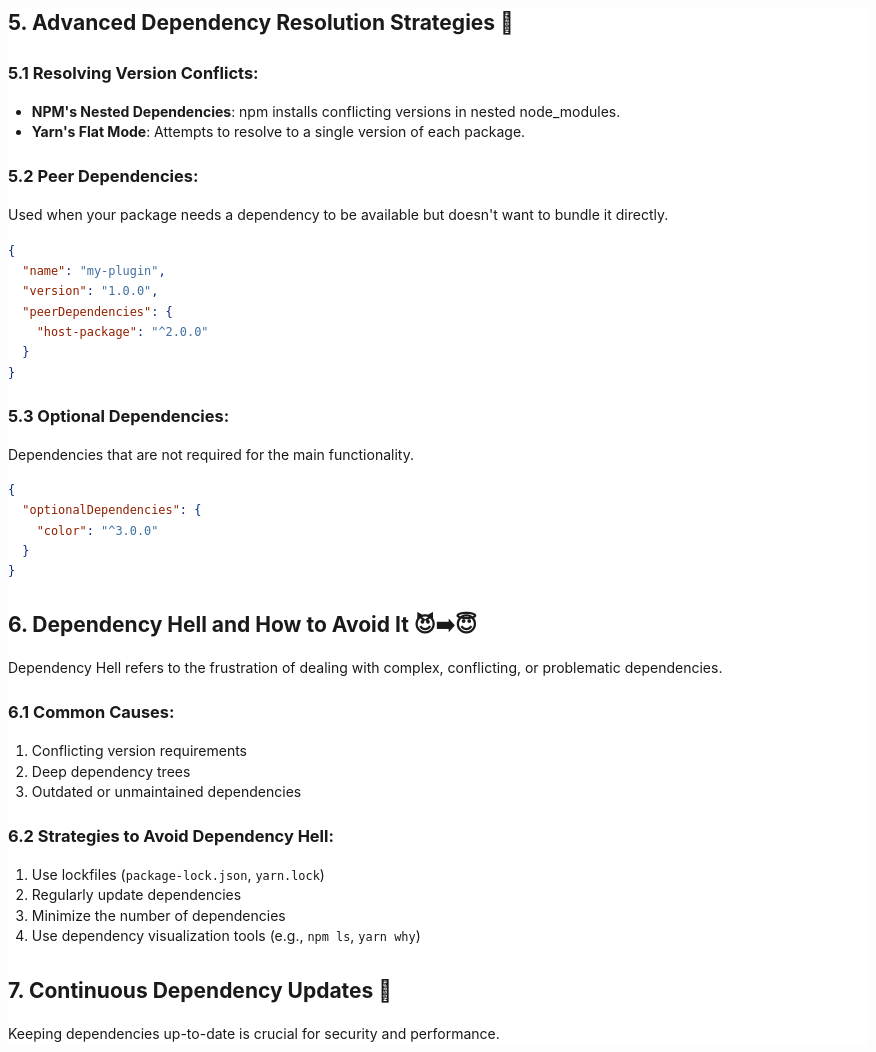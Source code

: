 ## 5. Advanced Dependency Resolution Strategies 🧩

### 5.1 Resolving Version Conflicts:
- **NPM's Nested Dependencies**: npm installs conflicting versions in nested node_modules.
- **Yarn's Flat Mode**: Attempts to resolve to a single version of each package.

### 5.2 Peer Dependencies:
Used when your package needs a dependency to be available but doesn't want to bundle it directly.

```json
{
  "name": "my-plugin",
  "version": "1.0.0",
  "peerDependencies": {
    "host-package": "^2.0.0"
  }
}
```

### 5.3 Optional Dependencies:
Dependencies that are not required for the main functionality.

```json
{
  "optionalDependencies": {
    "color": "^3.0.0"
  }
}
```

## 6. Dependency Hell and How to Avoid It 😈➡️😇

Dependency Hell refers to the frustration of dealing with complex, conflicting, or problematic dependencies.

### 6.1 Common Causes:
1. Conflicting version requirements
2. Deep dependency trees
3. Outdated or unmaintained dependencies

### 6.2 Strategies to Avoid Dependency Hell:
1. Use lockfiles (`package-lock.json`, `yarn.lock`)
2. Regularly update dependencies
3. Minimize the number of dependencies
4. Use dependency visualization tools (e.g., `npm ls`, `yarn why`)

## 7. Continuous Dependency Updates 🔄

Keeping dependencies up-to-date is crucial for security and performance.
